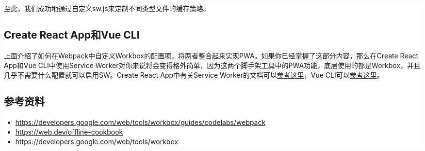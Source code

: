 至此，我们成功地通过自定义sw.js来定制不同类型文件的缓存策略。

## Create React App和Vue CLI
上面介绍了如何在Webpack中自定义Workbox的配置项，将两者整合起来实现PWA。如果你已经掌握了这部分内容，那么在Create React App和Vue CLI中使用Service Worker对你来说将会变得格外简单，因为这两个脚手架工具中的PWA功能，底层使用的都是Workbox，并且几乎不需要什么配置就可以启用SW。Create React App中有关Service Worker的文档可以[参考这里](https://create-react-app.dev/docs/making-a-progressive-web-app)，Vue CLI可以[参考这里](https://github.com/vuejs/vue-docs-zh-cn/blob/master/vue-cli-plugin-pwa/README.md)。

## 参考资料
- https://developers.google.com/web/tools/workbox/guides/codelabs/webpack
- https://web.dev/offline-cookbook
- https://developers.google.com/web/tools/workbox